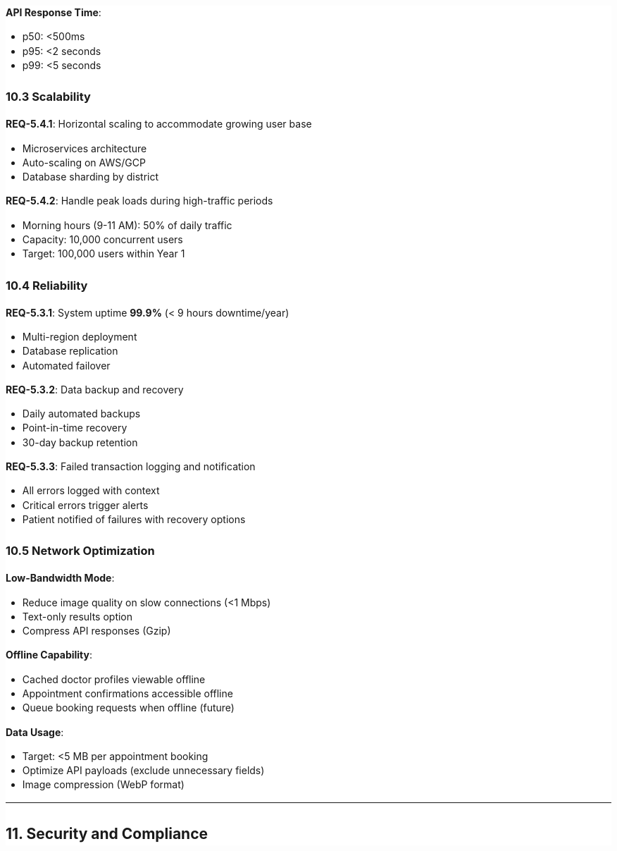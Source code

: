 **API Response Time**:
- p50: <500ms
- p95: <2 seconds
- p99: <5 seconds

### 10.3 Scalability

**REQ-5.4.1**: Horizontal scaling to accommodate growing user base
- Microservices architecture
- Auto-scaling on AWS/GCP
- Database sharding by district

**REQ-5.4.2**: Handle peak loads during high-traffic periods
- Morning hours (9-11 AM): 50% of daily traffic
- Capacity: 10,000 concurrent users
- Target: 100,000 users within Year 1

### 10.4 Reliability

**REQ-5.3.1**: System uptime **99.9%** (< 9 hours downtime/year)
- Multi-region deployment
- Database replication
- Automated failover

**REQ-5.3.2**: Data backup and recovery
- Daily automated backups
- Point-in-time recovery
- 30-day backup retention

**REQ-5.3.3**: Failed transaction logging and notification
- All errors logged with context
- Critical errors trigger alerts
- Patient notified of failures with recovery options

### 10.5 Network Optimization

**Low-Bandwidth Mode**:
- Reduce image quality on slow connections (<1 Mbps)
- Text-only results option
- Compress API responses (Gzip)

**Offline Capability**:
- Cached doctor profiles viewable offline
- Appointment confirmations accessible offline
- Queue booking requests when offline (future)

**Data Usage**:
- Target: <5 MB per appointment booking
- Optimize API payloads (exclude unnecessary fields)
- Image compression (WebP format)

---

## 11. Security and Compliance
